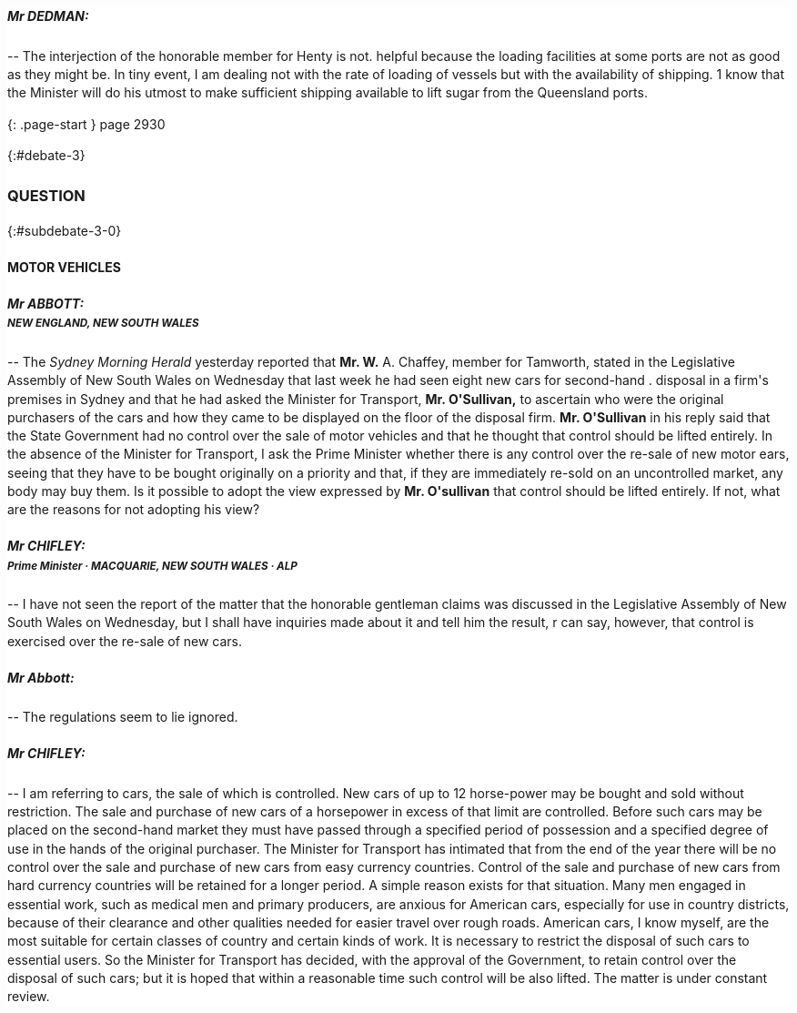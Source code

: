 ##### Mr DEDMAN:

-- The interjection of the honorable member for Henty is not. helpful because the loading facilities at some ports are not as good as they might be. In tiny event, I am dealing not with the rate of loading of vessels but with the availability of shipping. 1 know that the Minister will do his utmost to make sufficient shipping available to lift sugar from the Queensland ports. 

{: .page-start }
page 2930

{:#debate-3}
### QUESTION

{:#subdebate-3-0}
#### MOTOR VEHICLES

##### Mr ABBOTT:<br><small class="text-muted">NEW ENGLAND, NEW SOUTH WALES</small>

-- The  *Sydney Morning Herald*  yesterday reported that  **Mr. W.**  A. Chaffey, member for Tamworth, stated in the Legislative Assembly of New South Wales on Wednesday that last week he had seen eight new cars for second-hand . disposal in a firm's premises in Sydney and that he had asked the Minister for Transport,  **Mr. O'Sullivan,**  to ascertain who were the original purchasers of the cars and how they came to be displayed on the floor of the disposal firm.  **Mr. O'Sullivan**  in his reply said that the State Government had no control over the sale of motor vehicles and that he thought that control should be lifted entirely. In the absence of the Minister for Transport, I ask the Prime Minister whether there is any control over the re-sale of new motor ears, seeing that they have to be bought originally on a priority and that, if they are immediately re-sold on an uncontrolled market, any body may buy them. Is it possible to adopt the view expressed by  **Mr. O'sullivan**  that control should be lifted entirely. If not, what are the reasons for not adopting his view? 

##### Mr CHIFLEY:<br><small class="text-muted">Prime Minister &middot; MACQUARIE, NEW SOUTH WALES &middot; ALP</small>

-- I have not seen the report of the matter that the honorable gentleman claims was discussed in the Legislative Assembly of New South Wales on Wednesday, but I shall have inquiries made about it and tell him the result,  r  can say, however, that control is exercised over the re-sale of new cars. 

##### Mr Abbott:

-- The regulations seem to lie ignored. 

##### Mr CHIFLEY:

-- I am referring to cars, the sale of which is controlled. New cars of up to 12 horse-power may be bought and sold without restriction. The sale and purchase of new cars of a horsepower in excess of that limit are controlled. Before such cars may be placed on the second-hand market they must have passed through a specified period of possession and a specified degree of use in the hands of the original purchaser. The Minister for Transport has intimated that from the end of the year there will be no control over the sale and purchase of new cars from easy currency countries. Control of the sale and purchase of new cars from hard currency countries will be retained for a longer period. A simple reason exists for that situation. Many men engaged in essential work, such as medical men and primary producers, are anxious for American cars, especially for use in country districts, because of their clearance and other qualities needed for easier travel over rough roads. American cars, I know myself, are the most suitable for certain classes of country and certain kinds of work. It is necessary to restrict the disposal of such cars to essential users. So the Minister for Transport has decided, with the approval of the Government, to retain control over the disposal of such cars; but it is hoped that within a reasonable time such control will be also lifted. The matter is under constant review. 

